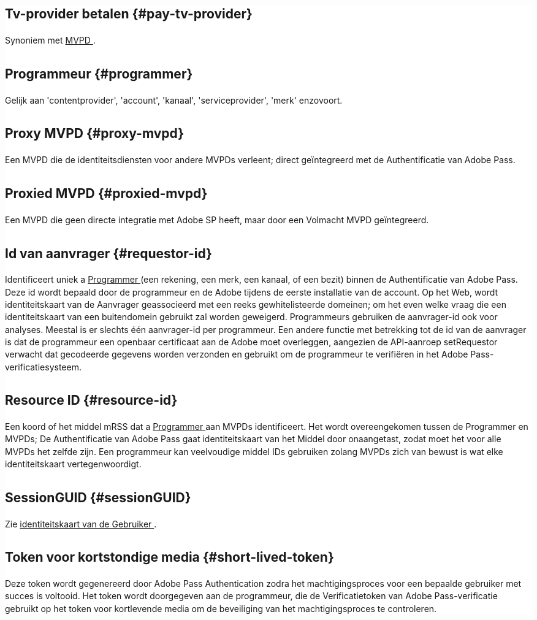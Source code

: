 ## Tv-provider betalen {#pay-tv-provider}

Synoniem met [ MVPD ](#mvpd).

## Programmeur {#programmer}

Gelijk aan &#39;contentprovider&#39;, &#39;account&#39;, &#39;kanaal&#39;, &#39;serviceprovider&#39;, &#39;merk&#39; enzovoort.

## Proxy MVPD {#proxy-mvpd}

Een MVPD die de identiteitsdiensten voor andere MVPDs verleent; direct geïntegreerd met de Authentificatie van Adobe Pass.

## Proxied MVPD {#proxied-mvpd}

Een MVPD die geen directe integratie met Adobe SP heeft, maar door een Volmacht MVPD geïntegreerd.

## Id van aanvrager {#requestor-id}

Identificeert uniek a [ Programmer ](#programmer) (een rekening, een merk, een kanaal, of een bezit) binnen de Authentificatie van Adobe Pass. Deze id wordt bepaald door de programmeur en de Adobe tijdens de eerste installatie van de account. Op het Web, wordt identiteitskaart van de Aanvrager geassocieerd met een reeks gewhitelisteerde domeinen; om het even welke vraag die een identiteitskaart van een buitendomein gebruikt zal worden geweigerd. Programmeurs gebruiken de aanvrager-id ook voor analyses. Meestal is er slechts één aanvrager-id per programmeur. Een andere functie met betrekking tot de id van de aanvrager is dat de programmeur een openbaar certificaat aan de Adobe moet overleggen, aangezien de API-aanroep setRequestor verwacht dat gecodeerde gegevens worden verzonden en gebruikt om de programmeur te verifiëren in het Adobe Pass-verificatiesysteem.

## Resource ID {#resource-id}

Een koord of het middel mRSS dat a [ Programmer ](#programmer) aan MVPDs identificeert. Het wordt overeengekomen tussen de Programmer en MVPDs; De Authentificatie van Adobe Pass gaat identiteitskaart van het Middel door onaangetast, zodat moet het voor alle MVPDs het zelfde zijn. Een programmeur kan veelvoudige middel IDs gebruiken zolang MVPDs zich van bewust is wat elke identiteitskaart vertegenwoordigt.

## SessionGUID {#sessionGUID}

Zie [ identiteitskaart van de Gebruiker ](#user-id).

## Token voor kortstondige media {#short-lived-token}

Deze token wordt gegenereerd door Adobe Pass Authentication zodra het machtigingsproces voor een bepaalde gebruiker met succes is voltooid. Het token wordt doorgegeven aan de programmeur, die de Verificatietoken van Adobe Pass-verificatie gebruikt op het token voor kortlevende media om de beveiliging van het machtigingsproces te controleren.

